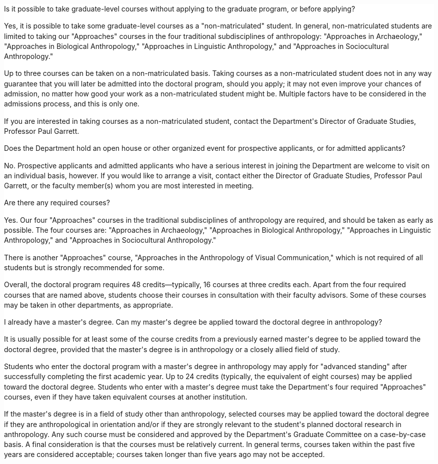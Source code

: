Is it possible to take graduate-level courses without applying to the graduate program, or before applying?

Yes, it is possible to take some graduate-level courses as a "non-matriculated" student. In general, non-matriculated students are limited to taking our "Approaches" courses in the four traditional subdisciplines of anthropology: "Approaches in Archaeology," "Approaches in Biological Anthropology," "Approaches in Linguistic Anthropology," and "Approaches in Sociocultural Anthropology."

Up to three courses can be taken on a non-matriculated basis. Taking courses as a non-matriculated student does not in any way guarantee that you will later be admitted into the doctoral program, should you apply; it may not even improve your chances of admission, no matter how good your work as a non-matriculated student might be. Multiple factors have to be considered in the admissions process, and this is only one.

If you are interested in taking courses as a non-matriculated student, contact the Department's Director of Graduate Studies, Professor Paul Garrett.

Does the Department hold an open house or other organized event for prospective applicants, or for admitted applicants?

No. Prospective applicants and admitted applicants who have a serious interest in joining the Department are welcome to visit on an individual basis, however. If you would like to arrange a visit, contact either the Director of Graduate Studies, Professor Paul Garrett, or the faculty member(s) whom you are most interested in meeting.

Are there any required courses?

Yes. Our four "Approaches" courses in the traditional subdisciplines of anthropology are required, and should be taken as early as possible. The four courses are: "Approaches in Archaeology," "Approaches in Biological Anthropology," "Approaches in Linguistic Anthropology," and "Approaches in Sociocultural Anthropology."

There is another "Approaches" course, "Approaches in the Anthropology of Visual Communication," which is not required of all students but is strongly recommended for some.

Overall, the doctoral program requires 48 credits—typically, 16 courses at three credits each. Apart from the four required courses that are named above, students choose their courses in consultation with their faculty advisors. Some of these courses may be taken in other departments, as appropriate.

I already have a master's degree. Can my master's degree be applied toward the doctoral degree in anthropology?

It is usually possible for at least some of the course credits from a previously earned master's degree to be applied toward the doctoral degree, provided that the master's degree is in anthropology or a closely allied field of study.

Students who enter the doctoral program with a master's degree in anthropology may apply for "advanced standing" after successfully completing the first academic year. Up to 24 credits (typically, the equivalent of eight courses) may be applied toward the doctoral degree. Students who enter with a master's degree must take the Department's four required "Approaches" courses, even if they have taken equivalent courses at another institution.

If the master's degree is in a field of study other than anthropology, selected courses may be applied toward the doctoral degree if they are anthropological in orientation and/or if they are strongly relevant to the student's planned doctoral research in anthropology. Any such course must be considered and approved by the Department's Graduate Committee on a case-by-case basis.
A final consideration is that the courses must be relatively current. In general terms, courses taken within the past five years are considered acceptable; courses taken longer than five years ago may not be accepted.
